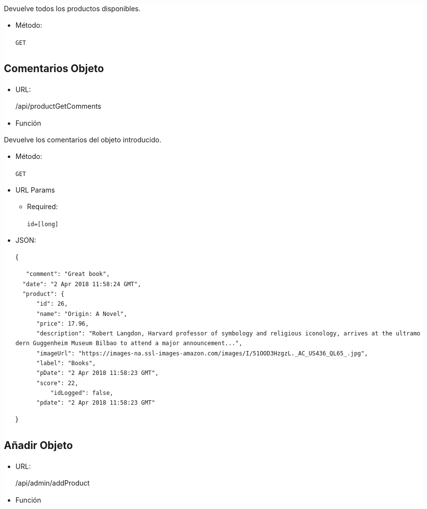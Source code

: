 Devuelve todos los productos disponibles.


* Método:

	`GET`
		



## Comentarios Objeto

* URL:

	/api/productGetComments

* Función

Devuelve los comentarios del objeto introducido.


* Método:

	`GET`

* URL Params

	* Required:

		`id=[long]`

* JSON:
	
	{
	
		 "comment": "Great book",
		"date": "2 Apr 2018 11:58:24 GMT",
		"product": {
		    "id": 26,
		    "name": "Origin: A Novel",
		    "price": 17.96,
		    "description": "Robert Langdon, Harvard professor of symbology and religious iconology, arrives at the ultramodern Guggenheim Museum Bilbao to attend a major announcement...",
		    "imageUrl": "https://images-na.ssl-images-amazon.com/images/I/51OOD3HzgzL._AC_US436_QL65_.jpg",
		    "label": "Books",
		    "pDate": "2 Apr 2018 11:58:23 GMT",
		    "score": 22,
				"idLogged": false,
		    "pdate": "2 Apr 2018 11:58:23 GMT"
	}



## Añadir Objeto

* URL:

	/api/admin/addProduct

* Función
